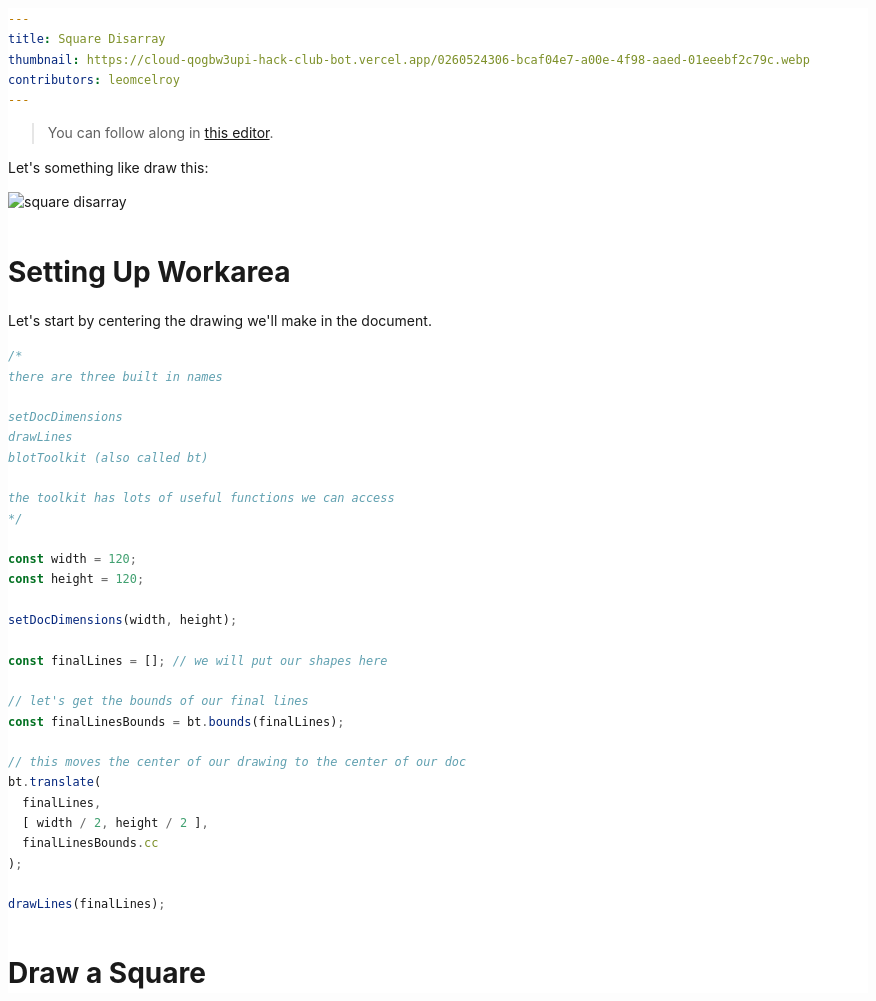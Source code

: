 ```yaml
---
title: Square Disarray
thumbnail: https://cloud-qogbw3upi-hack-club-bot.vercel.app/0260524306-bcaf04e7-a00e-4f98-aaed-01eeebf2c79c.webp
contributors: leomcelroy
---
```


> You can follow along in [this editor](https://blot.hackclub.com/editor?guide=square-disarray).

Let's something like draw this:

<img alt="square disarray" src="https://cloud-qogbw3upi-hack-club-bot.vercel.app/0260524306-bcaf04e7-a00e-4f98-aaed-01eeebf2c79c.webp" width="50%"/>

# Setting Up Workarea

Let's start by centering the drawing we'll make in the document.

```js
/*
there are three built in names

setDocDimensions
drawLines
blotToolkit (also called bt)

the toolkit has lots of useful functions we can access
*/

const width = 120;
const height = 120;

setDocDimensions(width, height);

const finalLines = []; // we will put our shapes here

// let's get the bounds of our final lines
const finalLinesBounds = bt.bounds(finalLines);

// this moves the center of our drawing to the center of our doc
bt.translate(
  finalLines,
  [ width / 2, height / 2 ], 
  finalLinesBounds.cc
); 

drawLines(finalLines);
```

# Draw a Square
